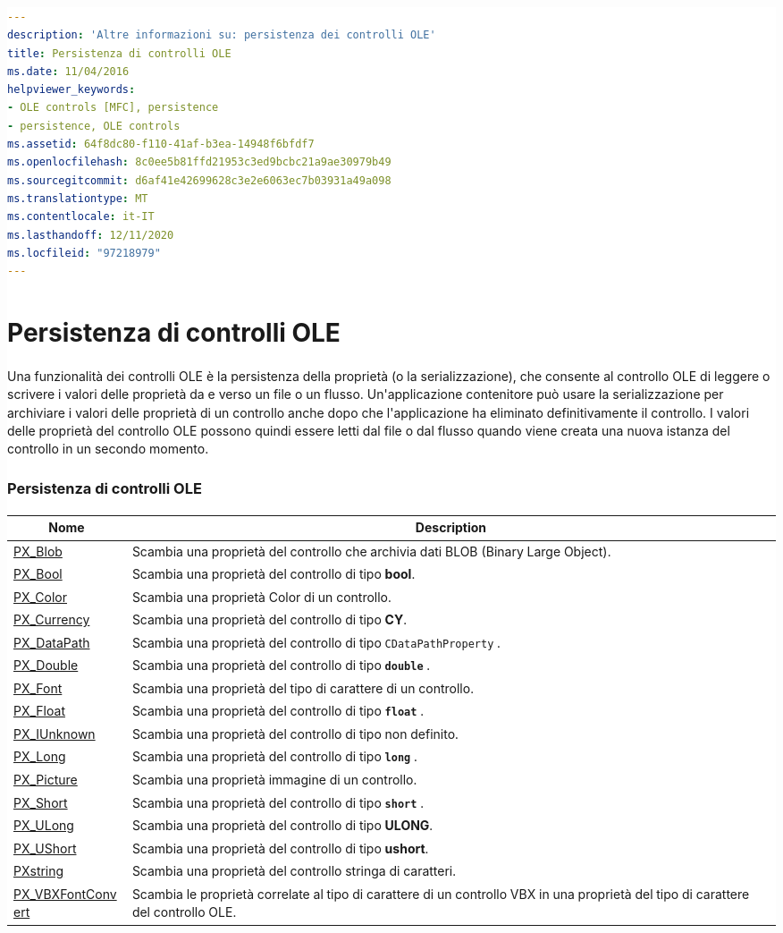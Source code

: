 ```yaml
---
description: 'Altre informazioni su: persistenza dei controlli OLE'
title: Persistenza di controlli OLE
ms.date: 11/04/2016
helpviewer_keywords:
- OLE controls [MFC], persistence
- persistence, OLE controls
ms.assetid: 64f8dc80-f110-41af-b3ea-14948f6bfdf7
ms.openlocfilehash: 8c0ee5b81ffd21953c3ed9bcbc21a9ae30979b49
ms.sourcegitcommit: d6af41e42699628c3e2e6063ec7b03931a49a098
ms.translationtype: MT
ms.contentlocale: it-IT
ms.lasthandoff: 12/11/2020
ms.locfileid: "97218979"
---
```

# <a name="persistence-of-ole-controls"></a>Persistenza di controlli OLE

Una funzionalità dei controlli OLE è la persistenza della proprietà (o la serializzazione), che consente al controllo OLE di leggere o scrivere i valori delle proprietà da e verso un file o un flusso. Un'applicazione contenitore può usare la serializzazione per archiviare i valori delle proprietà di un controllo anche dopo che l'applicazione ha eliminato definitivamente il controllo. I valori delle proprietà del controllo OLE possono quindi essere letti dal file o dal flusso quando viene creata una nuova istanza del controllo in un secondo momento.

### <a name="persistence-of-ole-controls"></a>Persistenza di controlli OLE

|Nome|Description|
|-|-|
|[PX_Blob](#px_blob)|Scambia una proprietà del controllo che archivia dati BLOB (Binary Large Object).|
|[PX_Bool](#px_bool)|Scambia una proprietà del controllo di tipo **bool**.|
|[PX_Color](#px_color)|Scambia una proprietà Color di un controllo.|
|[PX_Currency](#px_currency)|Scambia una proprietà del controllo di tipo **CY**.|
|[PX_DataPath](#px_datapath)|Scambia una proprietà del controllo di tipo `CDataPathProperty` .|
|[PX_Double](#px_double)|Scambia una proprietà del controllo di tipo **`double`** .|
|[PX_Font](#px_font)|Scambia una proprietà del tipo di carattere di un controllo.|
|[PX_Float](#px_float)|Scambia una proprietà del controllo di tipo **`float`** .|
|[PX_IUnknown](#px_iunknown)|Scambia una proprietà del controllo di tipo non definito.|
|[PX_Long](#px_long)|Scambia una proprietà del controllo di tipo **`long`** .|
|[PX_Picture](#px_picture)|Scambia una proprietà immagine di un controllo.|
|[PX_Short](#px_short)|Scambia una proprietà del controllo di tipo **`short`** .|
|[PX_ULong](#px_ulong)|Scambia una proprietà del controllo di tipo **ULONG**.|
|[PX_UShort](#px_ushort)|Scambia una proprietà del controllo di tipo **ushort**.|
|[PXstring](#px_string)|Scambia una proprietà del controllo stringa di caratteri.|
|[PX_VBXFontConvert](#px_vbxfontconvert)|Scambia le proprietà correlate al tipo di carattere di un controllo VBX in una proprietà del tipo di carattere del controllo OLE.|
